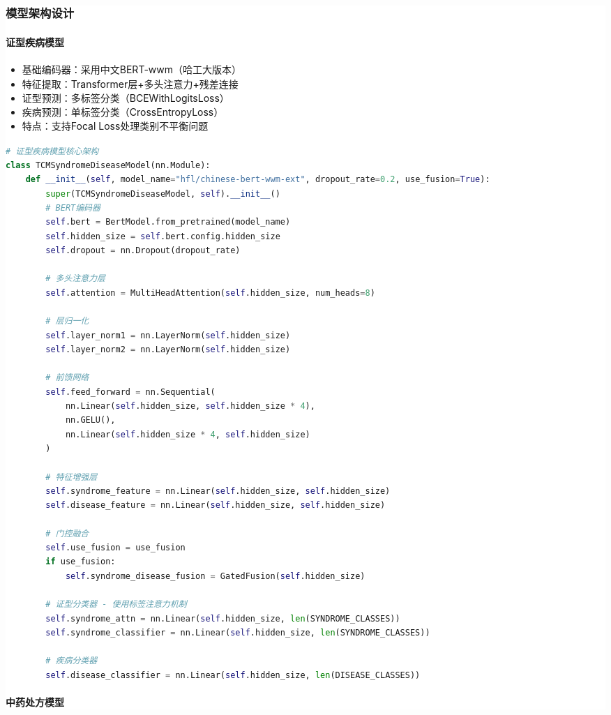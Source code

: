 ### 模型架构设计

#### 证型疾病模型

- 基础编码器：采用中文BERT-wwm（哈工大版本）
- 特征提取：Transformer层+多头注意力+残差连接
- 证型预测：多标签分类（BCEWithLogitsLoss）
- 疾病预测：单标签分类（CrossEntropyLoss）
- 特点：支持Focal Loss处理类别不平衡问题

```python
# 证型疾病模型核心架构
class TCMSyndromeDiseaseModel(nn.Module):
    def __init__(self, model_name="hfl/chinese-bert-wwm-ext", dropout_rate=0.2, use_fusion=True):
        super(TCMSyndromeDiseaseModel, self).__init__()
        # BERT编码器
        self.bert = BertModel.from_pretrained(model_name)
        self.hidden_size = self.bert.config.hidden_size
        self.dropout = nn.Dropout(dropout_rate)
        
        # 多头注意力层
        self.attention = MultiHeadAttention(self.hidden_size, num_heads=8)
        
        # 层归一化
        self.layer_norm1 = nn.LayerNorm(self.hidden_size)
        self.layer_norm2 = nn.LayerNorm(self.hidden_size)
        
        # 前馈网络
        self.feed_forward = nn.Sequential(
            nn.Linear(self.hidden_size, self.hidden_size * 4),
            nn.GELU(),
            nn.Linear(self.hidden_size * 4, self.hidden_size)
        )
        
        # 特征增强层
        self.syndrome_feature = nn.Linear(self.hidden_size, self.hidden_size)
        self.disease_feature = nn.Linear(self.hidden_size, self.hidden_size)
        
        # 门控融合
        self.use_fusion = use_fusion
        if use_fusion:
            self.syndrome_disease_fusion = GatedFusion(self.hidden_size)
        
        # 证型分类器 - 使用标签注意力机制
        self.syndrome_attn = nn.Linear(self.hidden_size, len(SYNDROME_CLASSES))
        self.syndrome_classifier = nn.Linear(self.hidden_size, len(SYNDROME_CLASSES))
        
        # 疾病分类器
        self.disease_classifier = nn.Linear(self.hidden_size, len(DISEASE_CLASSES))
```

#### 中药处方模型
